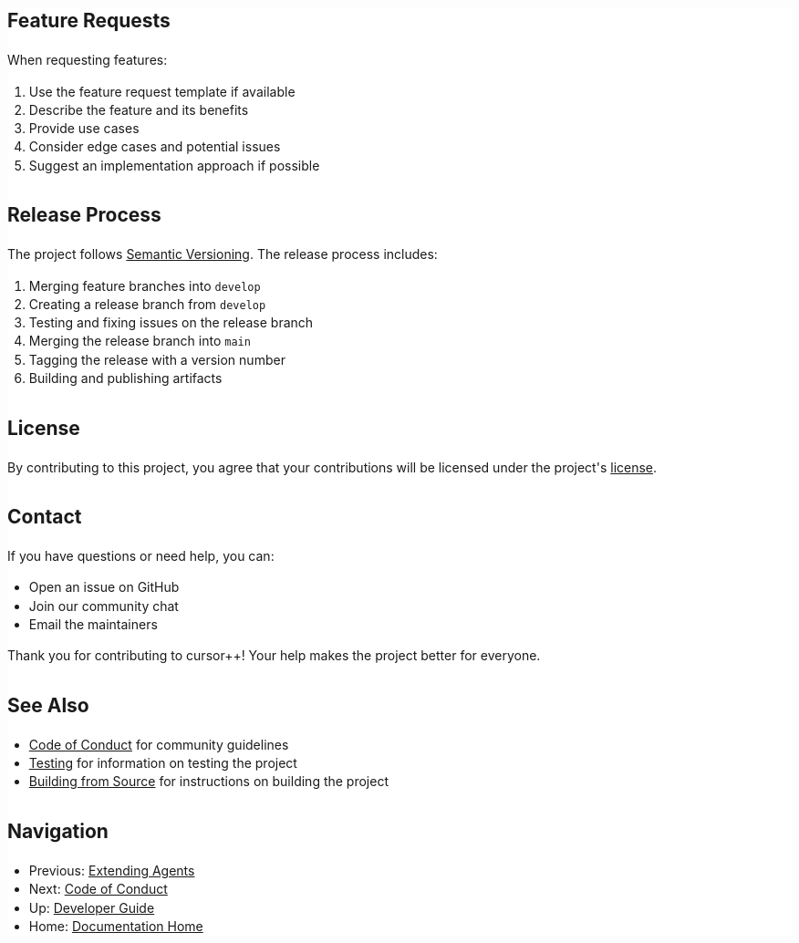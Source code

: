 ## Feature Requests

When requesting features:

1. Use the feature request template if available
2. Describe the feature and its benefits
3. Provide use cases
4. Consider edge cases and potential issues
5. Suggest an implementation approach if possible

## Release Process

The project follows [Semantic Versioning](https://semver.org/). The release process includes:

1. Merging feature branches into `develop`
2. Creating a release branch from `develop`
3. Testing and fixing issues on the release branch
4. Merging the release branch into `main`
5. Tagging the release with a version number
6. Building and publishing artifacts

## License

By contributing to this project, you agree that your contributions will be licensed under the project's [license](../../LICENSE).

## Contact

If you have questions or need help, you can:

- Open an issue on GitHub
- Join our community chat
- Email the maintainers

Thank you for contributing to cursor++! Your help makes the project better for everyone.

## See Also

- [Code of Conduct](./code-of-conduct.md) for community guidelines
- [Testing](./testing.md) for information on testing the project
- [Building from Source](./building.md) for instructions on building the project

## Navigation

- Previous: [Extending Agents](./extending-agents.md)
- Next: [Code of Conduct](./code-of-conduct.md)
- Up: [Developer Guide](../README.md#developer-guide)
- Home: [Documentation Home](../README.md)
